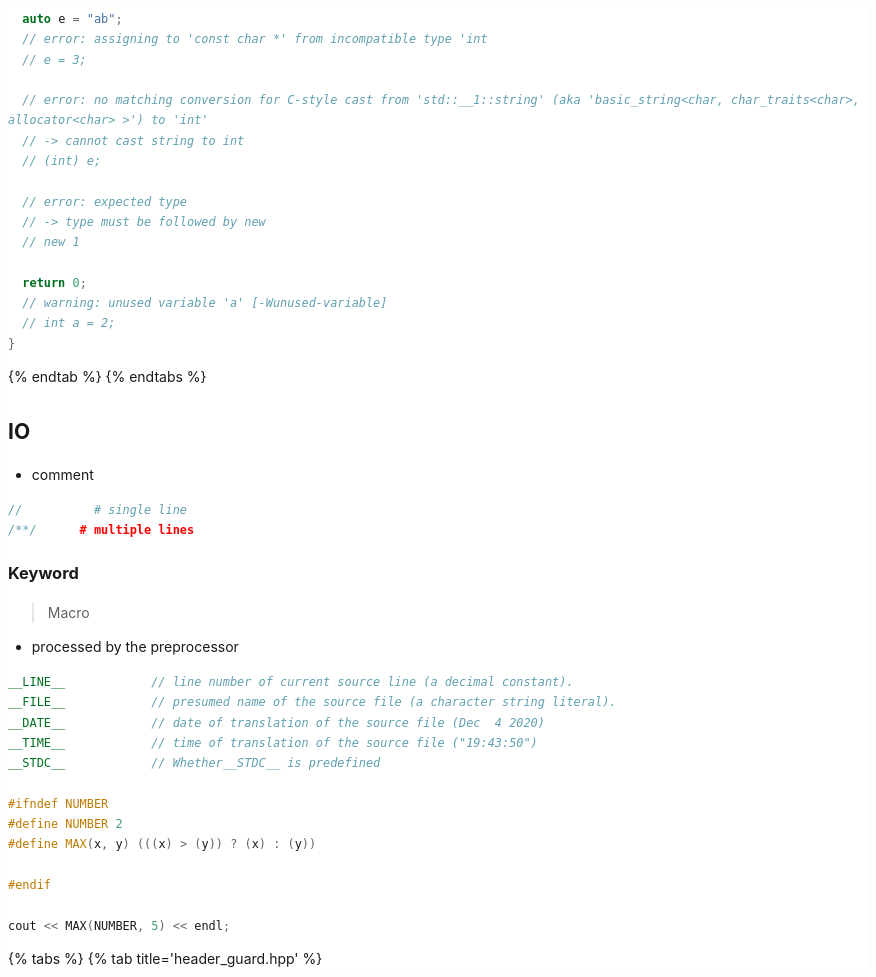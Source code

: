 ```cpp
  auto e = "ab";
  // error: assigning to 'const char *' from incompatible type 'int
  // e = 3;

  // error: no matching conversion for C-style cast from 'std::__1::string' (aka 'basic_string<char, char_traits<char>, allocator<char> >') to 'int'
  // -> cannot cast string to int
  // (int) e;

  // error: expected type
  // -> type must be followed by new
  // new 1

  return 0;
  // warning: unused variable 'a' [-Wunused-variable]
  // int a = 2;
}
```

{% endtab %}
{% endtabs %}

## IO

* comment

```cpp
//          # single line
/**/      # multiple lines
```

### Keyword

> Macro

* processed by the preprocessor

```cpp
__LINE__            // line number of current source line (a decimal constant).
__FILE__            // presumed name of the source file (a character string literal).
__DATE__            // date of translation of the source file (Dec  4 2020)
__TIME__            // time of translation of the source file ("19:43:50")
__STDC__            // Whether__STDC__ is predefined

#ifndef NUMBER
#define NUMBER 2
#define MAX(x, y) (((x) > (y)) ? (x) : (y))

#endif

cout << MAX(NUMBER, 5) << endl;
```

{% tabs %}
{% tab title='header_guard.hpp' %}
